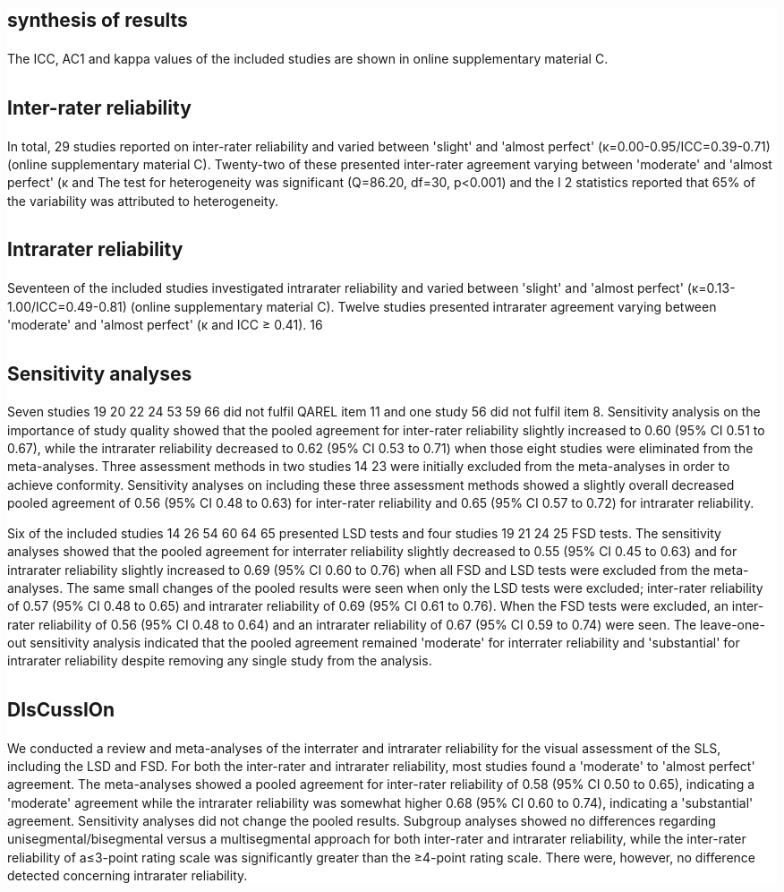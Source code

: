 ## synthesis of results

The ICC, AC1 and kappa values of the included studies are shown in online supplementary material C.


## Inter-rater reliability

In total, 29 studies reported on inter-rater reliability and varied between 'slight' and 'almost perfect' (κ=0.00-0.95/ICC=0.39-0.71) (online supplementary material C). Twenty-two of these presented inter-rater agreement varying between 'moderate' and 'almost perfect' (κ and The test for heterogeneity was significant (Q=86.20, df=30, p<0.001) and the I 2 statistics reported that 65% of the variability was attributed to heterogeneity.


## Intrarater reliability

Seventeen of the included studies investigated intrarater reliability and varied between 'slight' and 'almost perfect' (κ=0.13-1.00/ICC=0.49-0.81) (online supplementary material C). Twelve studies presented intrarater agreement varying between 'moderate' and 'almost perfect' (κ and ICC ≥ 0.41). 16 


## Sensitivity analyses

Seven studies 19 20 22 24 53 59 66 did not fulfil QAREL item 11 and one study 56 did not fulfil item 8. Sensitivity analysis on the importance of study quality showed that the pooled agreement for inter-rater reliability slightly increased to 0.60 (95% CI 0.51 to 0.67), while the intrarater reliability decreased to 0.62 (95% CI 0.53 to 0.71) when those eight studies were eliminated from the meta-analyses. Three assessment methods in two studies 14 23 were initially excluded from the meta-analyses in order to achieve conformity. Sensitivity analyses on including these three assessment methods showed a slightly overall decreased pooled agreement of 0.56 (95% CI 0.48 to 0.63) for inter-rater reliability and 0.65 (95% CI 0.57 to 0.72) for intrarater reliability.

Six of the included studies 14 26 54 60 64 65 presented LSD tests and four studies 19 21 24 25 FSD tests. The sensitivity analyses showed that the pooled agreement for interrater reliability slightly decreased to 0.55 (95% CI 0.45 to 0.63) and for intrarater reliability slightly increased to 0.69 (95% CI 0.60 to 0.76) when all FSD and LSD tests were excluded from the meta-analyses. The same small changes of the pooled results were seen when only the LSD tests were excluded; inter-rater reliability of 0.57 (95% CI 0.48 to 0.65) and intrarater reliability of 0.69 (95% CI 0.61 to 0.76). When the FSD tests were excluded, an inter-rater reliability of 0.56 (95% CI 0.48 to 0.64) and an intrarater reliability of 0.67 (95% CI 0.59 to 0.74) were seen. The leave-one-out sensitivity analysis indicated that the pooled agreement remained 'moderate' for interrater reliability and 'substantial' for intrarater reliability despite removing any single study from the analysis.


## DIsCussIOn

We conducted a review and meta-analyses of the interrater and intrarater reliability for the visual assessment of the SLS, including the LSD and FSD. For both the inter-rater and intrarater reliability, most studies found a 'moderate' to 'almost perfect' agreement. The meta-analyses showed a pooled agreement for inter-rater reliability of 0.58 (95% CI 0.50 to 0.65), indicating a 'moderate' agreement while the intrarater reliability was somewhat higher 0.68 (95% CI 0.60 to 0.74), indicating a 'substantial' agreement. Sensitivity analyses did not change the pooled results. Subgroup analyses showed no differences regarding unisegmental/bisegmental versus a multisegmental approach for both inter-rater and intrarater reliability, while the inter-rater reliability of a≤3-point rating scale was significantly greater than the ≥4-point rating scale. There were, however, no difference detected concerning intrarater reliability.
